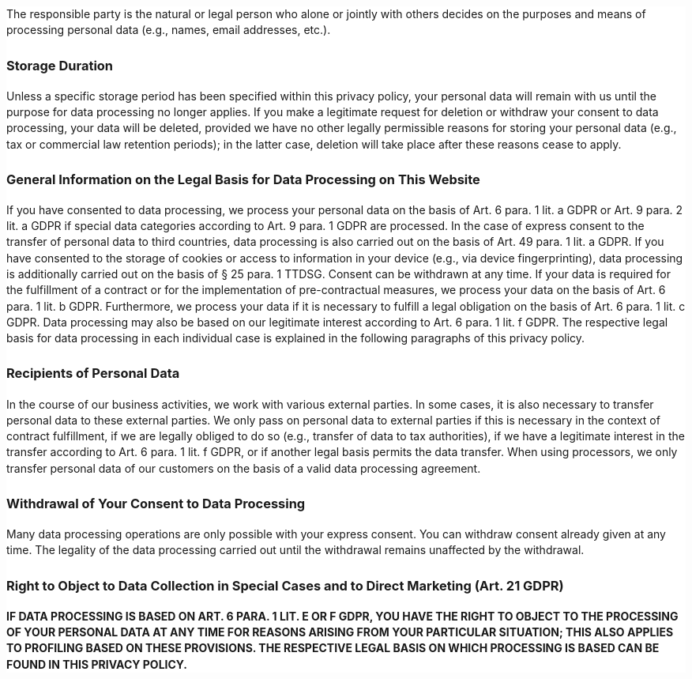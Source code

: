 The responsible party is the natural or legal person who alone or jointly with others decides on the purposes and means of processing personal data (e.g., names, email addresses, etc.).

### Storage Duration

Unless a specific storage period has been specified within this privacy policy, your personal data will remain with us until the purpose for data processing no longer applies. If you make a legitimate request for deletion or withdraw your consent to data processing, your data will be deleted, provided we have no other legally permissible reasons for storing your personal data (e.g., tax or commercial law retention periods); in the latter case, deletion will take place after these reasons cease to apply.

### General Information on the Legal Basis for Data Processing on This Website

If you have consented to data processing, we process your personal data on the basis of Art. 6 para. 1 lit. a GDPR or Art. 9 para. 2 lit. a GDPR if special data categories according to Art. 9 para. 1 GDPR are processed. In the case of express consent to the transfer of personal data to third countries, data processing is also carried out on the basis of Art. 49 para. 1 lit. a GDPR. If you have consented to the storage of cookies or access to information in your device (e.g., via device fingerprinting), data processing is additionally carried out on the basis of § 25 para. 1 TTDSG. Consent can be withdrawn at any time. If your data is required for the fulfillment of a contract or for the implementation of pre-contractual measures, we process your data on the basis of Art. 6 para. 1 lit. b GDPR. Furthermore, we process your data if it is necessary to fulfill a legal obligation on the basis of Art. 6 para. 1 lit. c GDPR. Data processing may also be based on our legitimate interest according to Art. 6 para. 1 lit. f GDPR. The respective legal basis for data processing in each individual case is explained in the following paragraphs of this privacy policy.

### Recipients of Personal Data

In the course of our business activities, we work with various external parties. In some cases, it is also necessary to transfer personal data to these external parties. We only pass on personal data to external parties if this is necessary in the context of contract fulfillment, if we are legally obliged to do so (e.g., transfer of data to tax authorities), if we have a legitimate interest in the transfer according to Art. 6 para. 1 lit. f GDPR, or if another legal basis permits the data transfer. When using processors, we only transfer personal data of our customers on the basis of a valid data processing agreement.

### Withdrawal of Your Consent to Data Processing

Many data processing operations are only possible with your express consent. You can withdraw consent already given at any time. The legality of the data processing carried out until the withdrawal remains unaffected by the withdrawal.

### Right to Object to Data Collection in Special Cases and to Direct Marketing (Art. 21 GDPR)

**IF DATA PROCESSING IS BASED ON ART. 6 PARA. 1 LIT. E OR F GDPR, YOU HAVE THE RIGHT TO OBJECT TO THE PROCESSING OF YOUR PERSONAL DATA AT ANY TIME FOR REASONS ARISING FROM YOUR PARTICULAR SITUATION; THIS ALSO APPLIES TO PROFILING BASED ON THESE PROVISIONS. THE RESPECTIVE LEGAL BASIS ON WHICH PROCESSING IS BASED CAN BE FOUND IN THIS PRIVACY POLICY.**
